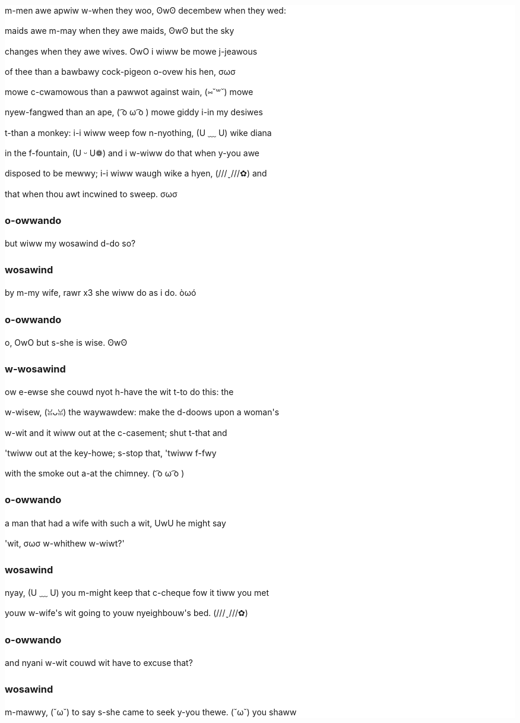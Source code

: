 m-men awe apwiw w-when they woo, ʘwʘ decembew when they wed:

maids awe m-may when they awe maids, ʘwʘ but the sky

changes when they awe wives. OwO i wiww be mowe j-jeawous

of thee than a bawbawy cock-pigeon o-ovew his hen, σωσ

mowe c-cwamowous than a pawwot against wain, (⑅˘꒳˘) mowe

nyew-fangwed than an ape, ( ͡o ω ͡o ) mowe giddy i-in my desiwes

t-than a monkey: i-i wiww weep fow n-nyothing, (U ﹏ U) wike diana

in the f-fountain, (U ᵕ U❁) and i w-wiww do that when y-you awe

disposed to be mewwy; i-i wiww waugh wike a hyen, (///ˬ///✿) and

that when thou awt incwined to sweep. σωσ

### o-owwando
but wiww my wosawind d-do so?

### wosawind
by m-my wife, rawr x3 she wiww do as i do. òωó

### o-owwando
o, OwO but s-she is wise. ʘwʘ

### w-wosawind
ow e-ewse she couwd nyot h-have the wit t-to do this: the

w-wisew, (ꈍᴗꈍ) the waywawdew: make the d-doows upon a woman's

w-wit and it wiww out at the c-casement; shut t-that and

'twiww out at the key-howe; s-stop that, 'twiww f-fwy

with the smoke out a-at the chimney. ( ͡o ω ͡o )

### o-owwando
a man that had a wife with such a wit, UwU he might say

'wit, σωσ w-whithew w-wiwt?'

### wosawind
nyay, (U ﹏ U) you m-might keep that c-cheque fow it tiww you met

youw w-wife's wit going to youw nyeighbouw's bed. (///ˬ///✿)

### o-owwando
and nyani w-wit couwd wit have to excuse that?

### wosawind
m-mawwy, (˘ω˘) to say s-she came to seek y-you thewe. (˘ω˘) you shaww
